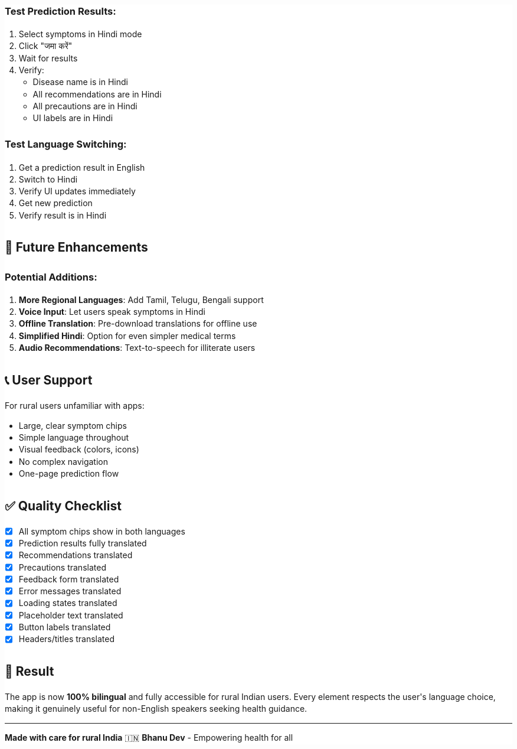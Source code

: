 ### Test Prediction Results:
1. Select symptoms in Hindi mode
2. Click "जमा करें"
3. Wait for results
4. Verify:
   - Disease name is in Hindi
   - All recommendations are in Hindi
   - All precautions are in Hindi
   - UI labels are in Hindi

### Test Language Switching:
1. Get a prediction result in English
2. Switch to Hindi
3. Verify UI updates immediately
4. Get new prediction
5. Verify result is in Hindi

## 🚀 Future Enhancements

### Potential Additions:
1. **More Regional Languages**: Add Tamil, Telugu, Bengali support
2. **Voice Input**: Let users speak symptoms in Hindi
3. **Offline Translation**: Pre-download translations for offline use
4. **Simplified Hindi**: Option for even simpler medical terms
5. **Audio Recommendations**: Text-to-speech for illiterate users

## 📞 User Support

For rural users unfamiliar with apps:
- Large, clear symptom chips
- Simple language throughout
- Visual feedback (colors, icons)
- No complex navigation
- One-page prediction flow

## ✅ Quality Checklist

- [x] All symptom chips show in both languages
- [x] Prediction results fully translated
- [x] Recommendations translated
- [x] Precautions translated
- [x] Feedback form translated
- [x] Error messages translated
- [x] Loading states translated
- [x] Placeholder text translated
- [x] Button labels translated
- [x] Headers/titles translated

## 🎉 Result

The app is now **100% bilingual** and fully accessible for rural Indian users. Every element respects the user's language choice, making it genuinely useful for non-English speakers seeking health guidance.

---

**Made with care for rural India** 🇮🇳
**Bhanu Dev** - Empowering health for all
